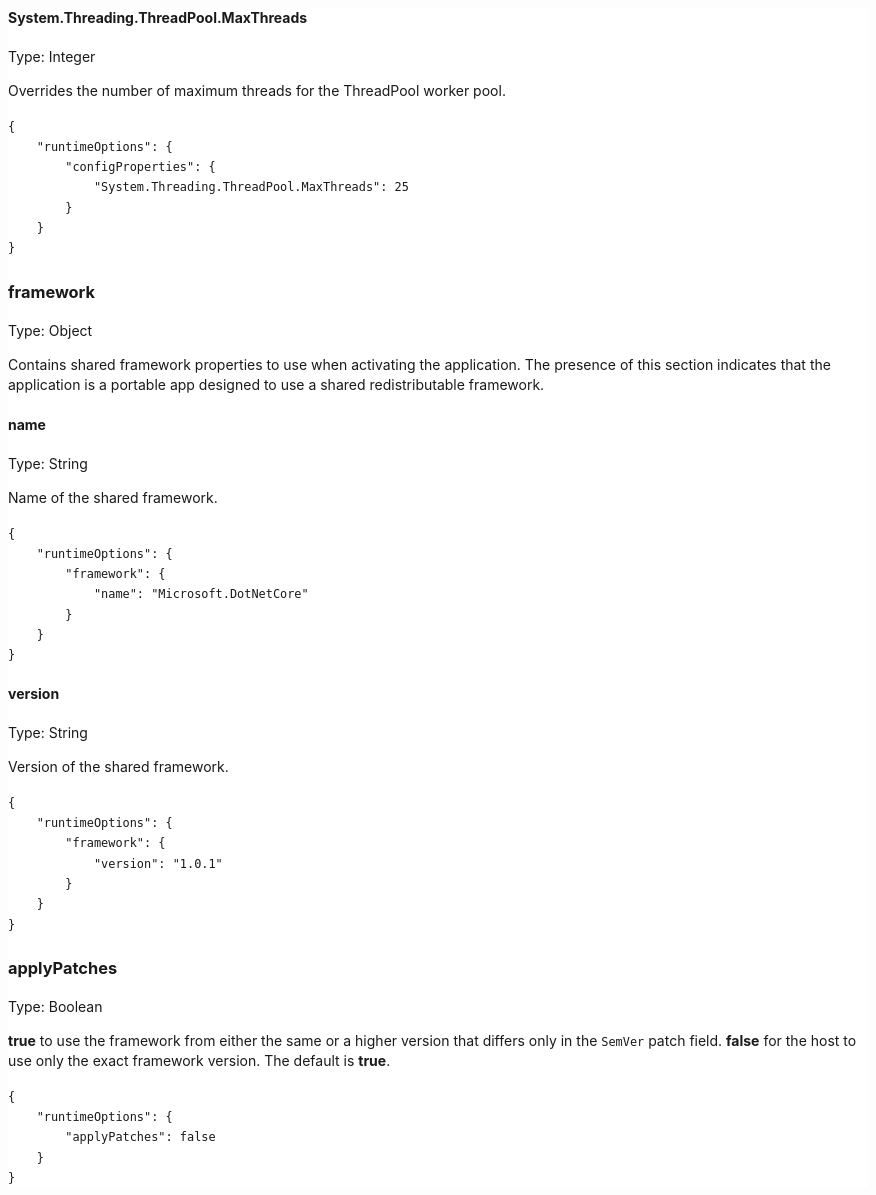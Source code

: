#### System.Threading.ThreadPool.MaxThreads
Type: Integer

Overrides the number of maximum threads for the ThreadPool worker pool.

    {
        "runtimeOptions": {
            "configProperties": {
                "System.Threading.ThreadPool.MaxThreads": 25
            }
        }
    }

### framework
Type: Object

Contains shared framework properties to use when activating the application. The presence of this section indicates that the application is a portable app designed to use a shared redistributable framework.

#### name
Type: String

Name of the shared framework.

    {
        "runtimeOptions": {
            "framework": {
                "name": "Microsoft.DotNetCore"
            }
        }
    }

#### version
Type: String

Version of the shared framework.

    {
        "runtimeOptions": {
            "framework": {
                "version": "1.0.1"
            }
        }
    }

### applyPatches
Type: Boolean

**true** to use the framework from either the same or a higher version that differs only in the `SemVer` patch field. **false** for the host to use only the exact framework version. The default is **true**.

    {
        "runtimeOptions": {
            "applyPatches": false
        }
    }
